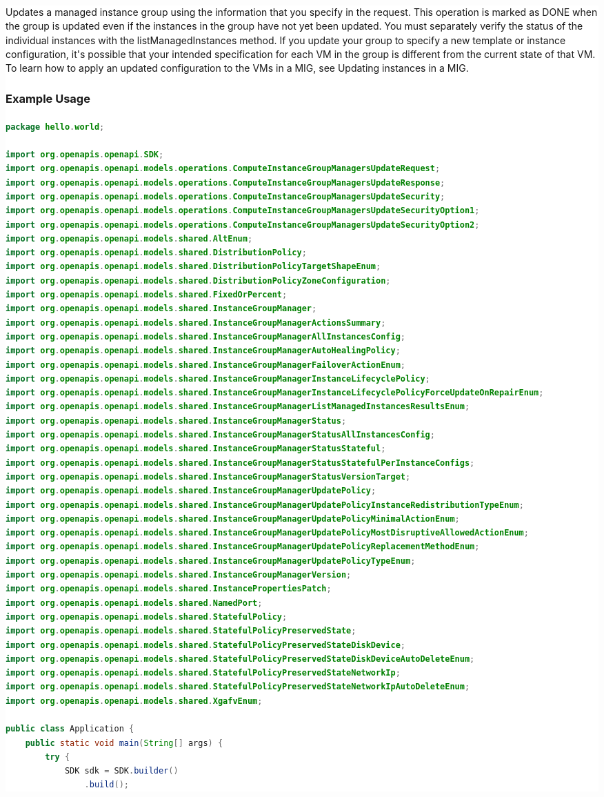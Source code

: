 Updates a managed instance group using the information that you specify in the request. This operation is marked as DONE when the group is updated even if the instances in the group have not yet been updated. You must separately verify the status of the individual instances with the listManagedInstances method. If you update your group to specify a new template or instance configuration, it's possible that your intended specification for each VM in the group is different from the current state of that VM. To learn how to apply an updated configuration to the VMs in a MIG, see Updating instances in a MIG.

### Example Usage

```java
package hello.world;

import org.openapis.openapi.SDK;
import org.openapis.openapi.models.operations.ComputeInstanceGroupManagersUpdateRequest;
import org.openapis.openapi.models.operations.ComputeInstanceGroupManagersUpdateResponse;
import org.openapis.openapi.models.operations.ComputeInstanceGroupManagersUpdateSecurity;
import org.openapis.openapi.models.operations.ComputeInstanceGroupManagersUpdateSecurityOption1;
import org.openapis.openapi.models.operations.ComputeInstanceGroupManagersUpdateSecurityOption2;
import org.openapis.openapi.models.shared.AltEnum;
import org.openapis.openapi.models.shared.DistributionPolicy;
import org.openapis.openapi.models.shared.DistributionPolicyTargetShapeEnum;
import org.openapis.openapi.models.shared.DistributionPolicyZoneConfiguration;
import org.openapis.openapi.models.shared.FixedOrPercent;
import org.openapis.openapi.models.shared.InstanceGroupManager;
import org.openapis.openapi.models.shared.InstanceGroupManagerActionsSummary;
import org.openapis.openapi.models.shared.InstanceGroupManagerAllInstancesConfig;
import org.openapis.openapi.models.shared.InstanceGroupManagerAutoHealingPolicy;
import org.openapis.openapi.models.shared.InstanceGroupManagerFailoverActionEnum;
import org.openapis.openapi.models.shared.InstanceGroupManagerInstanceLifecyclePolicy;
import org.openapis.openapi.models.shared.InstanceGroupManagerInstanceLifecyclePolicyForceUpdateOnRepairEnum;
import org.openapis.openapi.models.shared.InstanceGroupManagerListManagedInstancesResultsEnum;
import org.openapis.openapi.models.shared.InstanceGroupManagerStatus;
import org.openapis.openapi.models.shared.InstanceGroupManagerStatusAllInstancesConfig;
import org.openapis.openapi.models.shared.InstanceGroupManagerStatusStateful;
import org.openapis.openapi.models.shared.InstanceGroupManagerStatusStatefulPerInstanceConfigs;
import org.openapis.openapi.models.shared.InstanceGroupManagerStatusVersionTarget;
import org.openapis.openapi.models.shared.InstanceGroupManagerUpdatePolicy;
import org.openapis.openapi.models.shared.InstanceGroupManagerUpdatePolicyInstanceRedistributionTypeEnum;
import org.openapis.openapi.models.shared.InstanceGroupManagerUpdatePolicyMinimalActionEnum;
import org.openapis.openapi.models.shared.InstanceGroupManagerUpdatePolicyMostDisruptiveAllowedActionEnum;
import org.openapis.openapi.models.shared.InstanceGroupManagerUpdatePolicyReplacementMethodEnum;
import org.openapis.openapi.models.shared.InstanceGroupManagerUpdatePolicyTypeEnum;
import org.openapis.openapi.models.shared.InstanceGroupManagerVersion;
import org.openapis.openapi.models.shared.InstancePropertiesPatch;
import org.openapis.openapi.models.shared.NamedPort;
import org.openapis.openapi.models.shared.StatefulPolicy;
import org.openapis.openapi.models.shared.StatefulPolicyPreservedState;
import org.openapis.openapi.models.shared.StatefulPolicyPreservedStateDiskDevice;
import org.openapis.openapi.models.shared.StatefulPolicyPreservedStateDiskDeviceAutoDeleteEnum;
import org.openapis.openapi.models.shared.StatefulPolicyPreservedStateNetworkIp;
import org.openapis.openapi.models.shared.StatefulPolicyPreservedStateNetworkIpAutoDeleteEnum;
import org.openapis.openapi.models.shared.XgafvEnum;

public class Application {
    public static void main(String[] args) {
        try {
            SDK sdk = SDK.builder()
                .build();

```